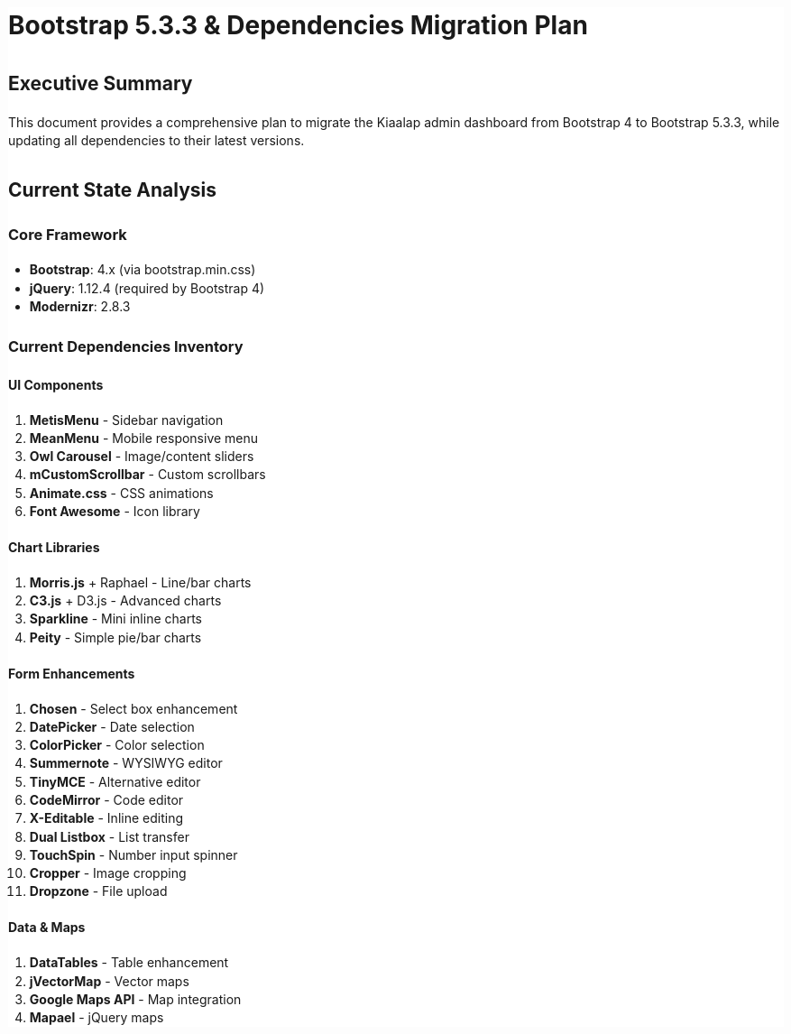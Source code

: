 # Bootstrap 5.3.3 & Dependencies Migration Plan

## Executive Summary
This document provides a comprehensive plan to migrate the Kiaalap admin dashboard from Bootstrap 4 to Bootstrap 5.3.3, while updating all dependencies to their latest versions.

## Current State Analysis

### Core Framework
- **Bootstrap**: 4.x (via bootstrap.min.css)
- **jQuery**: 1.12.4 (required by Bootstrap 4)
- **Modernizr**: 2.8.3

### Current Dependencies Inventory

#### UI Components
1. **MetisMenu** - Sidebar navigation
2. **MeanMenu** - Mobile responsive menu
3. **Owl Carousel** - Image/content sliders
4. **mCustomScrollbar** - Custom scrollbars
5. **Animate.css** - CSS animations
6. **Font Awesome** - Icon library

#### Chart Libraries
1. **Morris.js** + Raphael - Line/bar charts
2. **C3.js** + D3.js - Advanced charts
3. **Sparkline** - Mini inline charts
4. **Peity** - Simple pie/bar charts

#### Form Enhancements
1. **Chosen** - Select box enhancement
2. **DatePicker** - Date selection
3. **ColorPicker** - Color selection
4. **Summernote** - WYSIWYG editor
5. **TinyMCE** - Alternative editor
6. **CodeMirror** - Code editor
7. **X-Editable** - Inline editing
8. **Dual Listbox** - List transfer
9. **TouchSpin** - Number input spinner
10. **Cropper** - Image cropping
11. **Dropzone** - File upload

#### Data & Maps
1. **DataTables** - Table enhancement
2. **jVectorMap** - Vector maps
3. **Google Maps API** - Map integration
4. **Mapael** - jQuery maps
